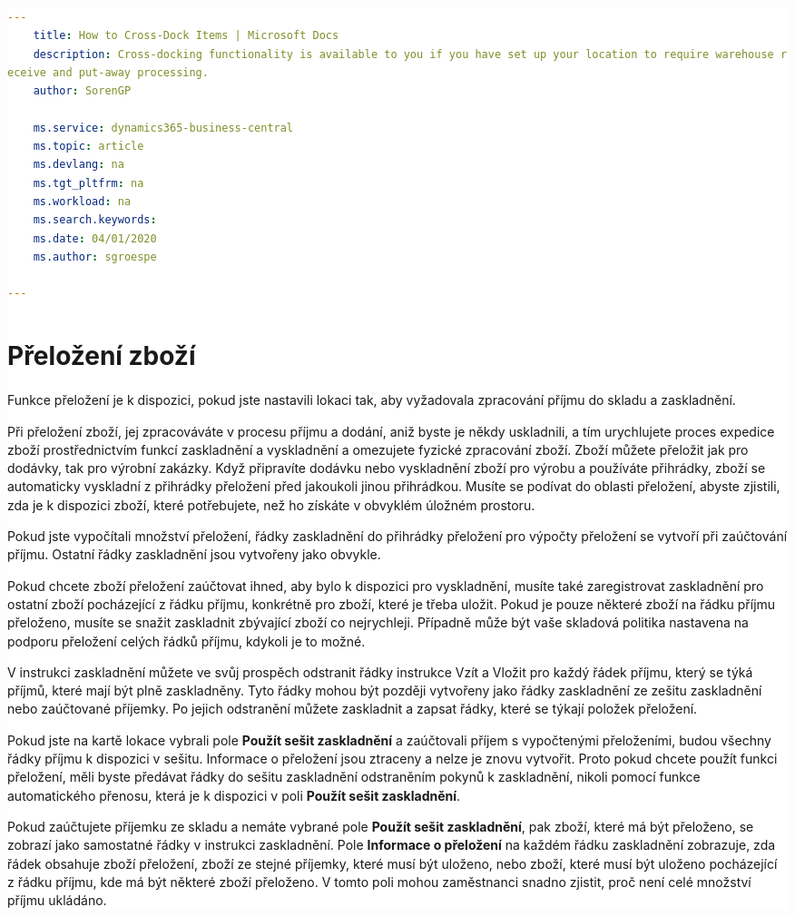 ```yaml
---
    title: How to Cross-Dock Items | Microsoft Docs
    description: Cross-docking functionality is available to you if you have set up your location to require warehouse receive and put-away processing.
    author: SorenGP

    ms.service: dynamics365-business-central
    ms.topic: article
    ms.devlang: na
    ms.tgt_pltfrm: na
    ms.workload: na
    ms.search.keywords:
    ms.date: 04/01/2020
    ms.author: sgroespe

---
```

# Přeložení zboží
Funkce přeložení je k dispozici, pokud jste nastavili lokaci tak, aby vyžadovala zpracování příjmu do skladu a zaskladnění.

Při přeložení zboží, jej zpracováváte v procesu příjmu a dodání, aniž byste je někdy uskladnili, a tím urychlujete proces expedice zboží prostřednictvím funkcí zaskladnění a vyskladnění a omezujete fyzické zpracování zboží. Zboží můžete přeložit jak pro dodávky, tak pro výrobní zakázky. Když připravíte dodávku nebo vyskladnění zboží pro výrobu a používáte přihrádky, zboží se automaticky vyskladní z přihrádky přeložení před jakoukoli jinou přihrádkou. Musíte se podívat do oblasti přeložení, abyste zjistili, zda je k dispozici zboží, které potřebujete, než ho získáte v obvyklém úložném prostoru.

Pokud jste vypočítali množství přeložení, řádky zaskladnění do přihrádky přeložení pro výpočty přeložení se vytvoří při zaúčtování příjmu. Ostatní řádky zaskladnění jsou vytvořeny jako obvykle.

Pokud chcete zboží přeložení zaúčtovat ihned, aby bylo k dispozici pro vyskladnění, musíte také zaregistrovat zaskladnění pro ostatní zboží pocházející z řádku příjmu, konkrétně pro zboží, které je třeba uložit. Pokud je pouze některé zboží na řádku příjmu přeloženo, musíte se snažit zaskladnit zbývající zboží co nejrychleji. Případně může být vaše skladová politika nastavena na podporu přeložení celých řádků příjmu, kdykoli je to možné.

V instrukci zaskladnění můžete ve svůj prospěch odstranit řádky instrukce Vzít a Vložit pro každý řádek příjmu, který se týká příjmů, které mají být plně zaskladněny. Tyto řádky mohou být později vytvořeny jako řádky  zaskladnění ze zešitu zaskladnění nebo zaúčtované příjemky. Po jejich odstranění můžete zaskladnit a zapsat řádky, které se týkají položek přeložení.

Pokud jste na kartě lokace vybrali pole **Použít sešit zaskladnění** a zaúčtovali příjem s vypočtenými přeloženími, budou všechny řádky příjmu k dispozici v sešitu. Informace o přeložení jsou ztraceny a nelze je znovu vytvořit. Proto pokud chcete použít funkci přeložení, měli byste předávat řádky do sešitu zaskladnění odstraněním pokynů k zaskladnění, nikoli pomocí funkce automatického přenosu, která je k dispozici v poli **Použít sešit zaskladnění**.

Pokud zaúčtujete příjemku ze skladu a nemáte vybrané pole **Použít sešit zaskladnění**, pak zboží, které má být přeloženo, se zobrazí jako samostatné řádky v instrukci zaskladnění. Pole **Informace o přeložení** na každém řádku zaskladnění zobrazuje, zda řádek obsahuje zboží přeložení, zboží ze stejné příjemky, které musí být uloženo, nebo zboží, které musí být uloženo pocházející z řádku příjmu, kde má být některé zboží přeloženo. V tomto poli mohou zaměstnanci snadno zjistit, proč není celé množství příjmu ukládáno.
